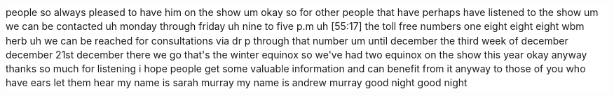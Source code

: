 people so always pleased to have him on the show um okay so for other people that have perhaps have listened to the show um we can be contacted uh monday through friday uh nine to five p.m uh [55:17] the toll free numbers one eight eight eight wbm herb uh we can be reached for consultations via dr p through that number um until december the third week of december december 21st december there we go that's the winter equinox so we've had two equinox on the show this year okay anyway thanks so much for listening i hope people get some valuable information and can benefit from it anyway to those of you who have ears let them hear my name is sarah murray my name is andrew murray good night good night
